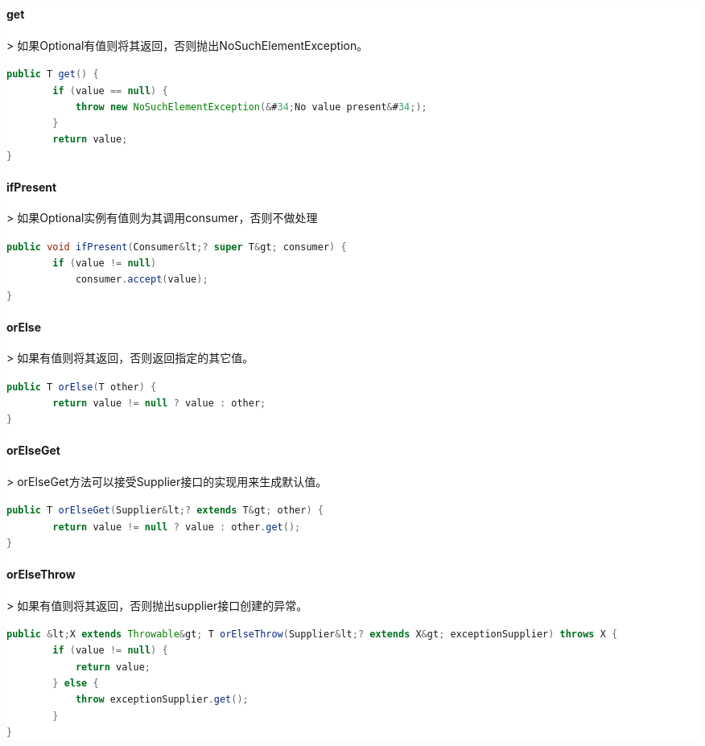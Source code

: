 

#### get

&gt; 如果Optional有值则将其返回，否则抛出NoSuchElementException。

```java
public T get() {
        if (value == null) {
            throw new NoSuchElementException(&#34;No value present&#34;);
        }
        return value;
}
```



#### ifPresent

&gt; 如果Optional实例有值则为其调用consumer，否则不做处理

```java
public void ifPresent(Consumer&lt;? super T&gt; consumer) {
        if (value != null)
            consumer.accept(value);
}
```



#### orElse

&gt; 如果有值则将其返回，否则返回指定的其它值。

```java
public T orElse(T other) {
        return value != null ? value : other;
}
```



#### orElseGet

&gt; orElseGet方法可以接受Supplier接口的实现用来生成默认值。

```java
public T orElseGet(Supplier&lt;? extends T&gt; other) {
        return value != null ? value : other.get();
}
```



#### orElseThrow

&gt; 如果有值则将其返回，否则抛出supplier接口创建的异常。

```java
public &lt;X extends Throwable&gt; T orElseThrow(Supplier&lt;? extends X&gt; exceptionSupplier) throws X {
        if (value != null) {
            return value;
        } else {
            throw exceptionSupplier.get();
        }
}
```
